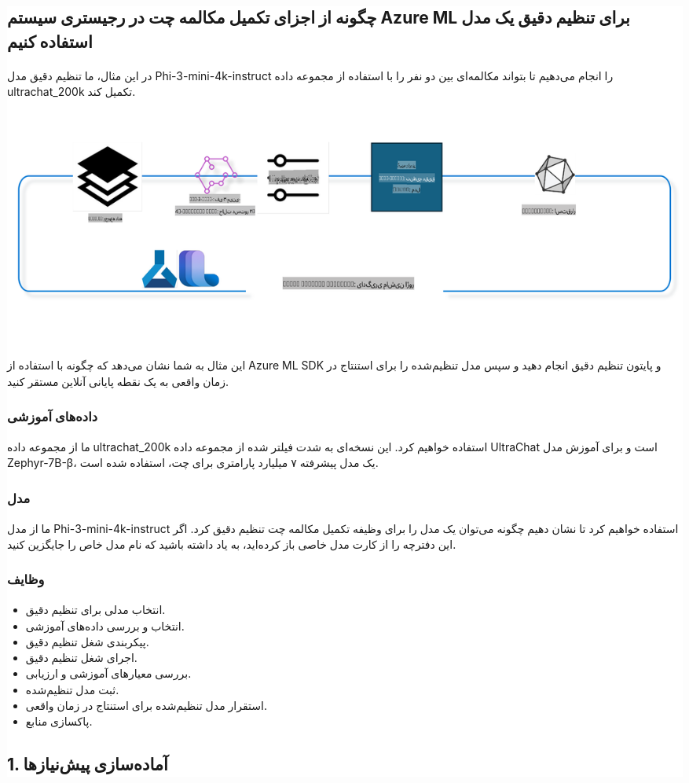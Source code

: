 ## چگونه از اجزای تکمیل مکالمه چت در رجیستری سیستم Azure ML برای تنظیم دقیق یک مدل استفاده کنیم

در این مثال، ما تنظیم دقیق مدل Phi-3-mini-4k-instruct را انجام می‌دهیم تا بتواند مکالمه‌ای بین دو نفر را با استفاده از مجموعه داده ultrachat_200k تکمیل کند.

![MLFineTune](../../../../translated_images/MLFineTune.d8292fe1f146b4ff1153c2e5bdbbe5b0e7f96858d5054b525bd55f2641505138.fa.png)

این مثال به شما نشان می‌دهد که چگونه با استفاده از Azure ML SDK و پایتون تنظیم دقیق انجام دهید و سپس مدل تنظیم‌شده را برای استنتاج در زمان واقعی به یک نقطه پایانی آنلاین مستقر کنید.

### داده‌های آموزشی

ما از مجموعه داده ultrachat_200k استفاده خواهیم کرد. این نسخه‌ای به شدت فیلتر شده از مجموعه داده UltraChat است و برای آموزش مدل Zephyr-7B-β، یک مدل پیشرفته ۷ میلیارد پارامتری برای چت، استفاده شده است.

### مدل

ما از مدل Phi-3-mini-4k-instruct استفاده خواهیم کرد تا نشان دهیم چگونه می‌توان یک مدل را برای وظیفه تکمیل مکالمه چت تنظیم دقیق کرد. اگر این دفترچه را از کارت مدل خاصی باز کرده‌اید، به یاد داشته باشید که نام مدل خاص را جایگزین کنید.

### وظایف

- انتخاب مدلی برای تنظیم دقیق.
- انتخاب و بررسی داده‌های آموزشی.
- پیکربندی شغل تنظیم دقیق.
- اجرای شغل تنظیم دقیق.
- بررسی معیارهای آموزشی و ارزیابی.
- ثبت مدل تنظیم‌شده.
- استقرار مدل تنظیم‌شده برای استنتاج در زمان واقعی.
- پاکسازی منابع.

## 1. آماده‌سازی پیش‌نیازها
